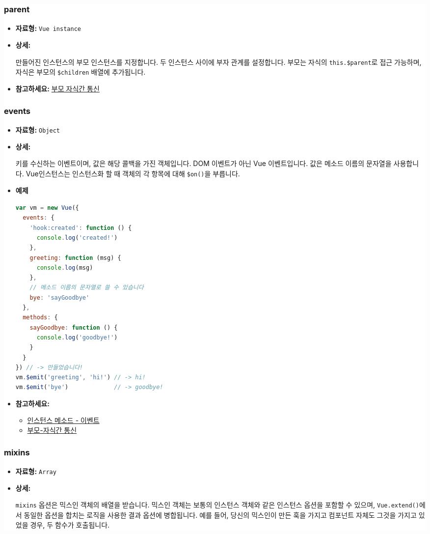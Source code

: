 ### parent

- **자료형:** `Vue instance`

- **상세:**

  만들어진 인스턴스의 부모 인스턴스를 지정합니다. 두 인스턴스 사이에 부자 관계를 설정합니다. 부모는 자식의 `this.$parent`로 접근 가능하며, 자식은 부모의 `$children` 배열에 추가됩니다.

- **참고하세요:** [부모 자식간 통신](/guide/components.html#Parent-Child-Communication)

### events

- **자료형:** `Object`

- **상세:**

  키를 수신하는 이벤트이며, 값은 해당 콜백을 가진 객체입니다. DOM 이벤트가 아닌 Vue 이벤트입니다. 값은 메소드 이름의 문자열을 사용합니다. Vue인스턴스는 인스턴스화 할 때 객체의 각 항목에 대해 `$on()`을 부릅니다.

- **예제**

  ```javascript
  var vm = new Vue({
    events: {
      'hook:created': function () {
        console.log('created!')
      },
      greeting: function (msg) {
        console.log(msg)
      },
      // 메소드 이름의 문자열로 쓸 수 있습니다
      bye: 'sayGoodbye'
    },
    methods: {
      sayGoodbye: function () {
        console.log('goodbye!')
      }
    }
  }) // -> 만들었습니다!
  vm.$emit('greeting', 'hi!') // -> hi!
  vm.$emit('bye')             // -> goodbye!
  ```

- **참고하세요:**

  - [인스턴스 메소드 - 이벤트](#Instance-Methods-Events)
  - [부모-자식간 통신](/guide/components.html#Parent-Child-Communication)

### mixins

- **자료형:** `Array`

- **상세:**

  `mixins` 옵션은 믹스인 객체의 배열을 받습니다. 믹스인 객체는 보통의 인스턴스 객체와 같은 인스턴스 옵션을 포함할 수 있으며, `Vue.extend()`에서 동일한 옵션을 합치는 로직을 사용한 결과 옵션에 병합됩니다. 예를 들어, 당신의 믹스인이 만든 훅을 가지고 컴포넌트 자체도 그것을 가지고 있었을 경우, 두 함수가 호출됩니다.
